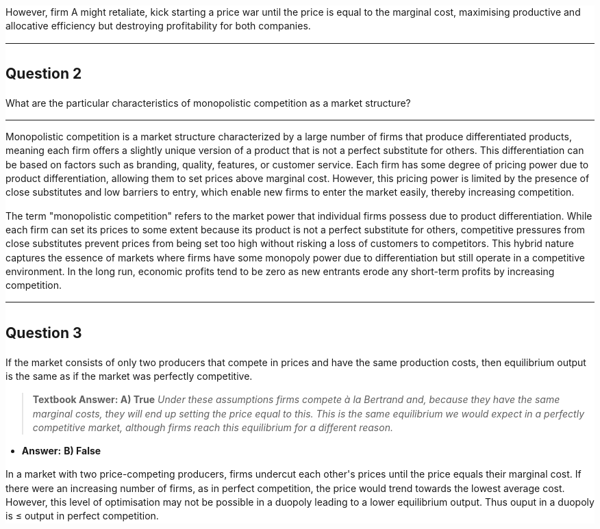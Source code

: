 However, firm A might retaliate, kick starting a price war until the price is equal to the marginal cost, maximising productive and allocative efficiency but destroying profitability for both companies.

---


## Question 2

What are the particular characteristics of monopolistic competition as a market structure?

---

Monopolistic competition is a market structure characterized by a large number of firms that produce differentiated products, meaning each firm offers a slightly unique version of a product that is not a perfect substitute for others. This differentiation can be based on factors such as branding, quality, features, or customer service. Each firm has some degree of pricing power due to product differentiation, allowing them to set prices above marginal cost. However, this pricing power is limited by the presence of close substitutes and low barriers to entry, which enable new firms to enter the market easily, thereby increasing competition.

The term "monopolistic competition" refers to the market power that individual firms possess due to product differentiation. While each firm can set its prices to some extent because its product is not a perfect substitute for others, competitive pressures from close substitutes prevent prices from being set too high without risking a loss of customers to competitors. This hybrid nature captures the essence of markets where firms have some monopoly power due to differentiation but still operate in a competitive environment. In the long run, economic profits tend to be zero as new entrants erode any short-term profits by increasing competition.

---

## Question 3

If the market consists of only two producers that compete in prices and have the same production costs, then equilibrium output is the same as if the market was perfectly competitive.

> **Textbook Answer: A) True** *Under these assumptions firms compete à la Bertrand and, because they have the same marginal costs, they will end up setting the price equal to this. This is the same equilibrium we would expect in a perfectly competitive market, although firms reach this equilibrium for a different reason.*

- **Answer:** **B) False**

In a market with two price-competing producers, firms undercut each other's prices until the price equals their marginal cost. If there were an increasing number of firms, as in perfect competition, the price would trend towards the lowest average cost. However, this level of optimisation may not be possible in a duopoly leading to a lower equilibrium output. Thus ouput in a duopoly is $\leq$ output in perfect competition.

<div align="center">
